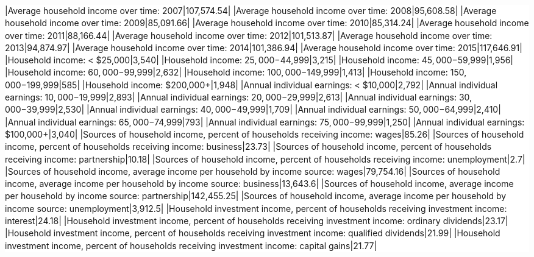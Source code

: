 |Average household income over time: 2007|107,574.54|
|Average household income over time: 2008|95,608.58|
|Average household income over time: 2009|85,091.66|
|Average household income over time: 2010|85,314.24|
|Average household income over time: 2011|88,166.44|
|Average household income over time: 2012|101,513.87|
|Average household income over time: 2013|94,874.97|
|Average household income over time: 2014|101,386.94|
|Average household income over time: 2015|117,646.91|
|Household income: < $25,000|3,540|
|Household income: $25,000-$44,999|3,215|
|Household income: $45,000-$59,999|1,956|
|Household income: $60,000-$99,999|2,632|
|Household income: $100,000-$149,999|1,413|
|Household income: $150,000-$199,999|585|
|Household income: $200,000+|1,948|
|Annual individual earnings: < $10,000|2,792|
|Annual individual earnings: $10,000-$19,999|2,893|
|Annual individual earnings: $20,000-$29,999|2,613|
|Annual individual earnings: $30,000-$39,999|2,530|
|Annual individual earnings: $40,000-$49,999|1,709|
|Annual individual earnings: $50,000-$64,999|2,410|
|Annual individual earnings: $65,000-$74,999|793|
|Annual individual earnings: $75,000-$99,999|1,250|
|Annual individual earnings: $100,000+|3,040|
|Sources of household income, percent of households receiving income: wages|85.26|
|Sources of household income, percent of households receiving income: business|23.73|
|Sources of household income, percent of households receiving income: partnership|10.18|
|Sources of household income, percent of households receiving income: unemployment|2.7|
|Sources of household income, average income per household by income source: wages|79,754.16|
|Sources of household income, average income per household by income source: business|13,643.6|
|Sources of household income, average income per household by income source: partnership|142,455.25|
|Sources of household income, average income per household by income source: unemployment|3,912.5|
|Household investment income, percent of households receiving investment income: interest|24.18|
|Household investment income, percent of households receiving investment income: ordinary dividends|23.17|
|Household investment income, percent of households receiving investment income: qualified dividends|21.99|
|Household investment income, percent of households receiving investment income: capital gains|21.77|